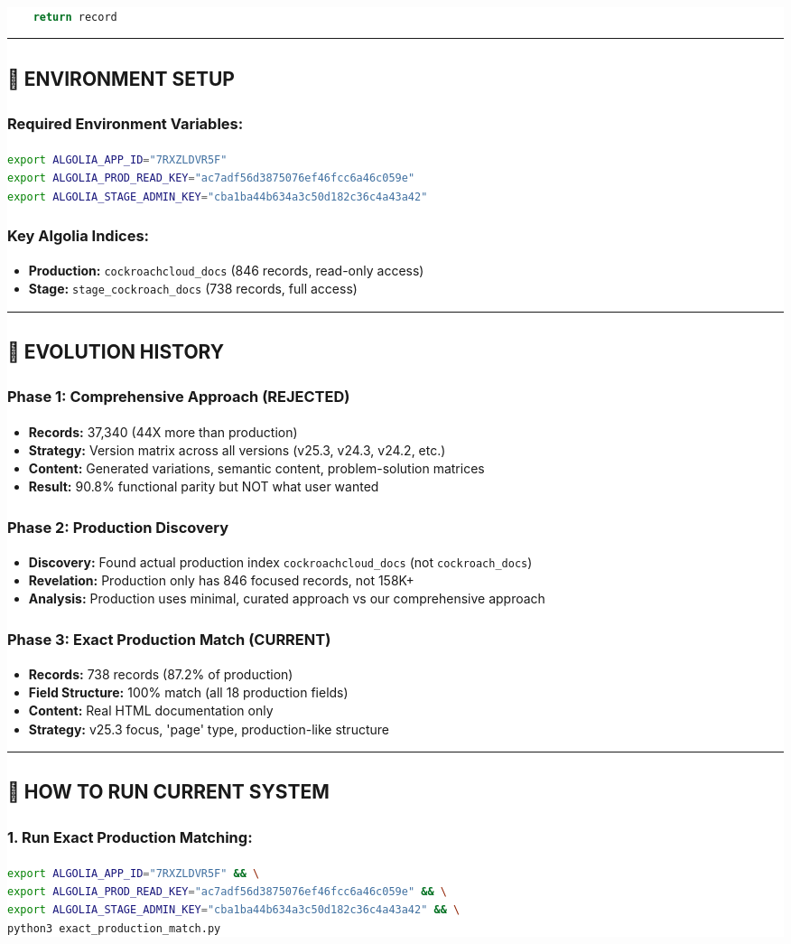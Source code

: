```python
    return record
```

---

## 🔧 **ENVIRONMENT SETUP**

### **Required Environment Variables:**
```bash
export ALGOLIA_APP_ID="7RXZLDVR5F"
export ALGOLIA_PROD_READ_KEY="ac7adf56d3875076ef46fcc6a46c059e"
export ALGOLIA_STAGE_ADMIN_KEY="cba1ba44b634a3c50d182c36c4a43a42"
```

### **Key Algolia Indices:**
- **Production:** `cockroachcloud_docs` (846 records, read-only access)
- **Stage:** `stage_cockroach_docs` (738 records, full access)

---

## 📝 **EVOLUTION HISTORY**

### **Phase 1: Comprehensive Approach (REJECTED)**
- **Records:** 37,340 (44X more than production)
- **Strategy:** Version matrix across all versions (v25.3, v24.3, v24.2, etc.)
- **Content:** Generated variations, semantic content, problem-solution matrices
- **Result:** 90.8% functional parity but NOT what user wanted

### **Phase 2: Production Discovery**
- **Discovery:** Found actual production index `cockroachcloud_docs` (not `cockroach_docs`)
- **Revelation:** Production only has 846 focused records, not 158K+
- **Analysis:** Production uses minimal, curated approach vs our comprehensive approach

### **Phase 3: Exact Production Match (CURRENT)**
- **Records:** 738 records (87.2% of production)
- **Field Structure:** 100% match (all 18 production fields)
- **Content:** Real HTML documentation only
- **Strategy:** v25.3 focus, 'page' type, production-like structure

---

## 🚀 **HOW TO RUN CURRENT SYSTEM**

### **1. Run Exact Production Matching:**
```bash
export ALGOLIA_APP_ID="7RXZLDVR5F" && \
export ALGOLIA_PROD_READ_KEY="ac7adf56d3875076ef46fcc6a46c059e" && \
export ALGOLIA_STAGE_ADMIN_KEY="cba1ba44b634a3c50d182c36c4a43a42" && \
python3 exact_production_match.py
```
